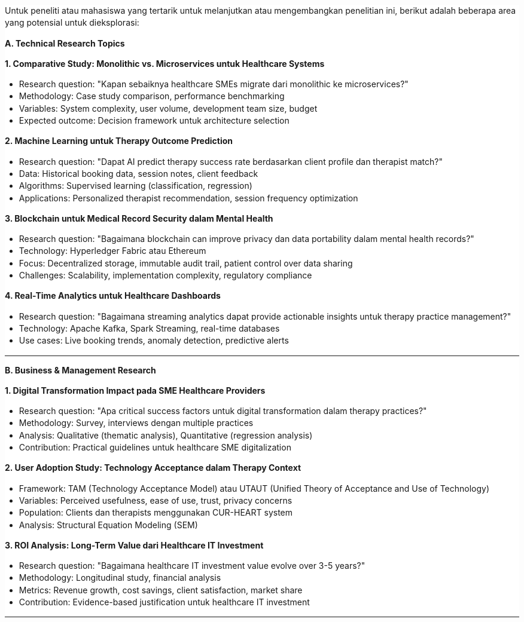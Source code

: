 Untuk peneliti atau mahasiswa yang tertarik untuk melanjutkan atau mengembangkan penelitian ini, berikut adalah beberapa area yang potensial untuk dieksplorasi:

**A. Technical Research Topics**

**1. Comparative Study: Monolithic vs. Microservices untuk Healthcare Systems**
- Research question: "Kapan sebaiknya healthcare SMEs migrate dari monolithic ke microservices?"
- Methodology: Case study comparison, performance benchmarking
- Variables: System complexity, user volume, development team size, budget
- Expected outcome: Decision framework untuk architecture selection

**2. Machine Learning untuk Therapy Outcome Prediction**
- Research question: "Dapat AI predict therapy success rate berdasarkan client profile dan therapist match?"
- Data: Historical booking data, session notes, client feedback
- Algorithms: Supervised learning (classification, regression)
- Applications: Personalized therapist recommendation, session frequency optimization

**3. Blockchain untuk Medical Record Security dalam Mental Health**
- Research question: "Bagaimana blockchain can improve privacy dan data portability dalam mental health records?"
- Technology: Hyperledger Fabric atau Ethereum
- Focus: Decentralized storage, immutable audit trail, patient control over data sharing
- Challenges: Scalability, implementation complexity, regulatory compliance

**4. Real-Time Analytics untuk Healthcare Dashboards**
- Research question: "Bagaimana streaming analytics dapat provide actionable insights untuk therapy practice management?"
- Technology: Apache Kafka, Spark Streaming, real-time databases
- Use cases: Live booking trends, anomaly detection, predictive alerts

---

**B. Business & Management Research**

**1. Digital Transformation Impact pada SME Healthcare Providers**
- Research question: "Apa critical success factors untuk digital transformation dalam therapy practices?"
- Methodology: Survey, interviews dengan multiple practices
- Analysis: Qualitative (thematic analysis), Quantitative (regression analysis)
- Contribution: Practical guidelines untuk healthcare SME digitalization

**2. User Adoption Study: Technology Acceptance dalam Therapy Context**
- Framework: TAM (Technology Acceptance Model) atau UTAUT (Unified Theory of Acceptance and Use of Technology)
- Variables: Perceived usefulness, ease of use, trust, privacy concerns
- Population: Clients dan therapists menggunakan CUR-HEART system
- Analysis: Structural Equation Modeling (SEM)

**3. ROI Analysis: Long-Term Value dari Healthcare IT Investment**
- Research question: "Bagaimana healthcare IT investment value evolve over 3-5 years?"
- Methodology: Longitudinal study, financial analysis
- Metrics: Revenue growth, cost savings, client satisfaction, market share
- Contribution: Evidence-based justification untuk healthcare IT investment

---
